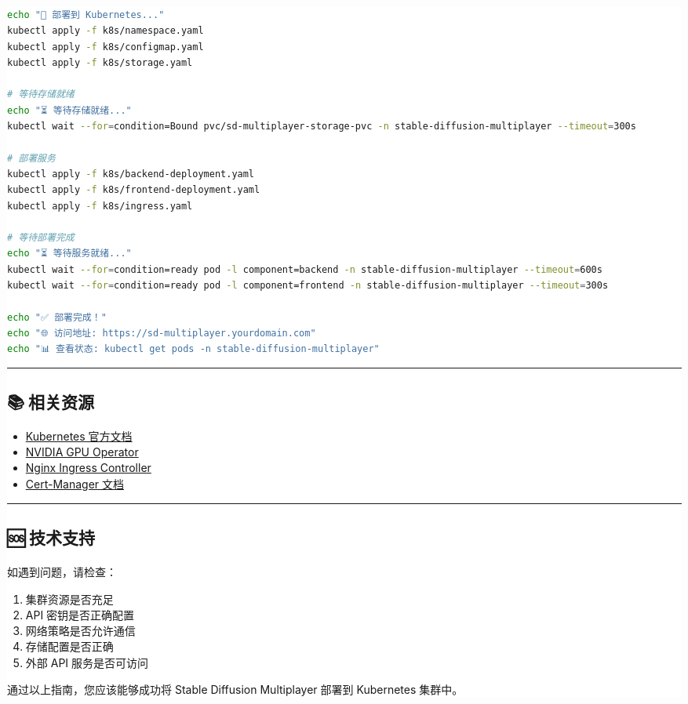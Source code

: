 ```bash
echo "🎯 部署到 Kubernetes..."
kubectl apply -f k8s/namespace.yaml
kubectl apply -f k8s/configmap.yaml
kubectl apply -f k8s/storage.yaml

# 等待存储就绪
echo "⏳ 等待存储就绪..."
kubectl wait --for=condition=Bound pvc/sd-multiplayer-storage-pvc -n stable-diffusion-multiplayer --timeout=300s

# 部署服务
kubectl apply -f k8s/backend-deployment.yaml
kubectl apply -f k8s/frontend-deployment.yaml
kubectl apply -f k8s/ingress.yaml

# 等待部署完成
echo "⏳ 等待服务就绪..."
kubectl wait --for=condition=ready pod -l component=backend -n stable-diffusion-multiplayer --timeout=600s
kubectl wait --for=condition=ready pod -l component=frontend -n stable-diffusion-multiplayer --timeout=300s

echo "✅ 部署完成！"
echo "🌐 访问地址: https://sd-multiplayer.yourdomain.com"
echo "📊 查看状态: kubectl get pods -n stable-diffusion-multiplayer"
```

---

## 📚 相关资源

- [Kubernetes 官方文档](https://kubernetes.io/docs/)
- [NVIDIA GPU Operator](https://docs.nvidia.com/datacenter/cloud-native/gpu-operator/overview.html)
- [Nginx Ingress Controller](https://kubernetes.github.io/ingress-nginx/)
- [Cert-Manager 文档](https://cert-manager.io/docs/)

---

## 🆘 技术支持

如遇到问题，请检查：
1. 集群资源是否充足
2. API 密钥是否正确配置
3. 网络策略是否允许通信
4. 存储配置是否正确
5. 外部 API 服务是否可访问

通过以上指南，您应该能够成功将 Stable Diffusion Multiplayer 部署到 Kubernetes 集群中。 